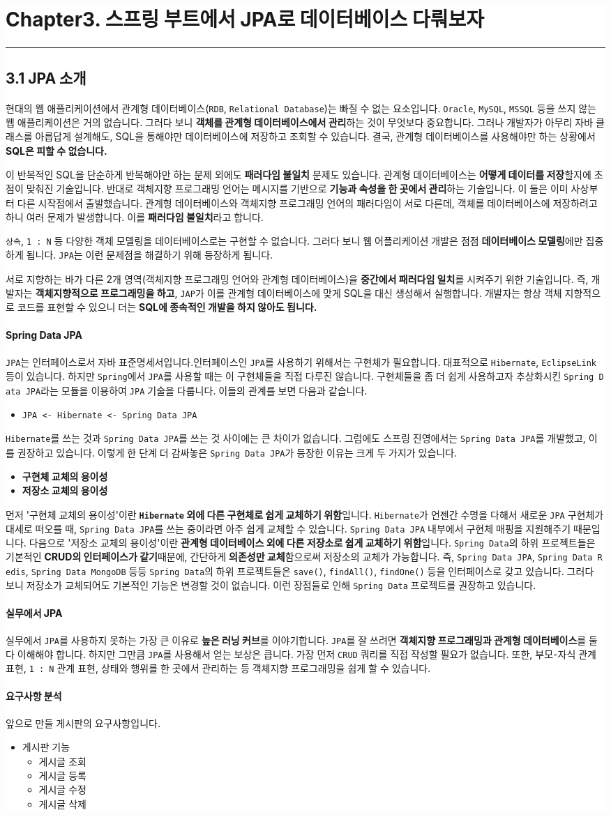# Chapter3. 스프링 부트에서 JPA로 데이터베이스 다뤄보자

---

## 3.1 JPA 소개

현대의 웹 애플리케이션에서 관계형 데이터베이스(`RDB`, `Relational Database`)는 빠질 수 없는 요소입니다. `Oracle`, `MySQL`, `MSSQL` 등을 쓰지 않는 웹 애플리케이션은 거의 없습니다. 그러다 보니 **객체를 관계형 데이터베이스에서 관리**하는 것이 무엇보다 중요합니다. 그러나 개발자가 아무리 자바 클래스를 아릅답게 설계해도, SQL을 통해야만 데이터베이스에 저장하고 조회할 수 있습니다. 결국, 관계형 데이터베이스를 사용해야만 하는 상황에서 **SQL은 피할 수 없습니다.** 

이 반복적인 SQL을 단순하게 반복해야만 하는 문제 외에도 **패러다임 불일치** 문제도 있습니다. 관계형 데이터베이스는 **어떻게 데이터를 저장**할지에 초점이 맞춰진 기술입니다. 반대로 객체지향 프로그래밍 언어는 메시지를 기반으로 **기능과 속성을 한 곳에서 관리**하는 기술입니다. 이 둘은 이미 사상부터 다른 시작점에서 출발했습니다. 관계형 데이터베이스와 객체지향 프로그래밍 언어의 패러다임이 서로 다른데, 객체를 데이터베이스에 저장하려고 하니 여러 문제가 발생합니다. 이를 **패러다임 불일치**라고 합니다.

`상속`, `1 : N` 등 다양한 객체 모델링을 데이터베이스로는 구현할 수 없습니다. 그러다 보니 웹 어플리케이션 개발은 점점 **데이터베이스 모델링**에만 집중하게 됩니다. `JPA`는 이런 문제점을 해결하기 위해 등장하게 됩니다.

서로 지향하는 바가 다른 2개 영역(객체지향 프로그래밍 언어와 관계형 데이터베이스)을 **중간에서 패러다임 일치**를 시켜주기 위한 기술입니다. 즉, 개발자는 **객체지향적으로 프로그래밍을 하고**, `JAP`가 이를 관계형 데이터베이스에 맞게 SQL을 대신 생성해서 실행합니다. 개발자는 항상 객체 지향적으로 코드를 표현할 수 있으니 더는 **SQL에 종속적인 개발을 하지 않아도 됩니다.**

#### Spring Data JPA

`JPA`는 인터페이스로서 자바 표준명세서입니다.인터페이스인 `JPA`를 사용하기 위해서는 구현체가 필요합니다. 대표적으로 `Hibernate`, `EclipseLink` 등이 있습니다. 하지만 `Spring`에서 `JPA`를 사용할 때는 이 구현체들을 직접 다루진 않습니다. 구현체들을 좀 더 쉽게 사용하고자 추상화시킨 `Spring Data JPA`라는 모듈을 이용하여 `JPA` 기술을 다룹니다. 이들의 관계를 보면 다음과 같습니다.

- `JPA <- Hibernate <- Spring Data JPA`

`Hibernate`를 쓰는 것과 `Spring Data JPA`를 쓰는 것 사이에는 큰 차이가 없습니다. 그럼에도 스프링 진영에서는 `Spring Data JPA`를 개발했고, 이를 권장하고 있습니다. 이렇게 한 단계 더 감싸놓은 `Spring Data JPA`가 등장한 이유는 크게 두 가지가 있습니다.

- **구현체 교체의 용이성**
- **저장소 교체의 용이성**

먼저 '구현체 교체의 용이성'이란 **`Hibernate` 외에 다른 구현체로 쉽게 교체하기 위함**입니다. `Hibernate`가 언젠간 수명을 다해서 새로운 `JPA` 구현체가 대세로 떠오를 때, `Spring Data JPA`를 쓰는 중이라면 아주 쉽게 교체할 수 있습니다. `Spring Data JPA` 내부에서 구현체 매핑을 지원해주기 때문입니다. 
다음으로 '저장소 교체의 용이성'이란 **관계형 데이터베이스 외에 다른 저장소로 쉽게 교체하기 위함**입니다. `Spring Data`의 하위 프로젝트들은 기본적인 **CRUD의 인터페이스가 같기**때문에, 간단하게 **의존성만 교체**함으로써 저장소의 교체가 가능합니다. 즉, `Spring Data JPA`, `Spring Data Redis`, `Spring Data MongoDB` 등등 `Spring Data`의 하위 프로젝트들은 `save()`, `findAll()`, `findOne()` 등을 인터페이스로 갖고 있습니다. 그러다 보니 저장소가 교체되어도 기본적인 기능은 변경할 것이 없습니다. 이런 장점들로 인해 `Spring Data` 프로젝트를 권장하고 있습니다.

#### 실무에서 JPA

실무에서 `JPA`를 사용하지 못하는 가장 큰 이유로 **높은 러닝 커브**를 이야기합니다. `JPA`를 잘 쓰려면 **객체지향 프로그래밍과 관계형 데이터베이스**를 둘 다 이해해야 합니다. 하지만 그만큼 `JPA`를 사용해서 얻는 보상은 큽니다. 가장 먼저 `CRUD` 쿼리를 직접 작성할 필요가 없습니다. 또한, 부모-자식 관계 표현, `1 : N` 관계 표현, 상태와 행위를 한 곳에서 관리하는 등 객체지향 프로그래밍을 쉽게 할 수 있습니다.

#### 요구사항 분석
앞으로 만들 게시판의 요구사항입니다.

- 게시판 기능
  - 게시글 조회
  - 게시글 등록
  - 게시글 수정
  - 게시글 삭제

